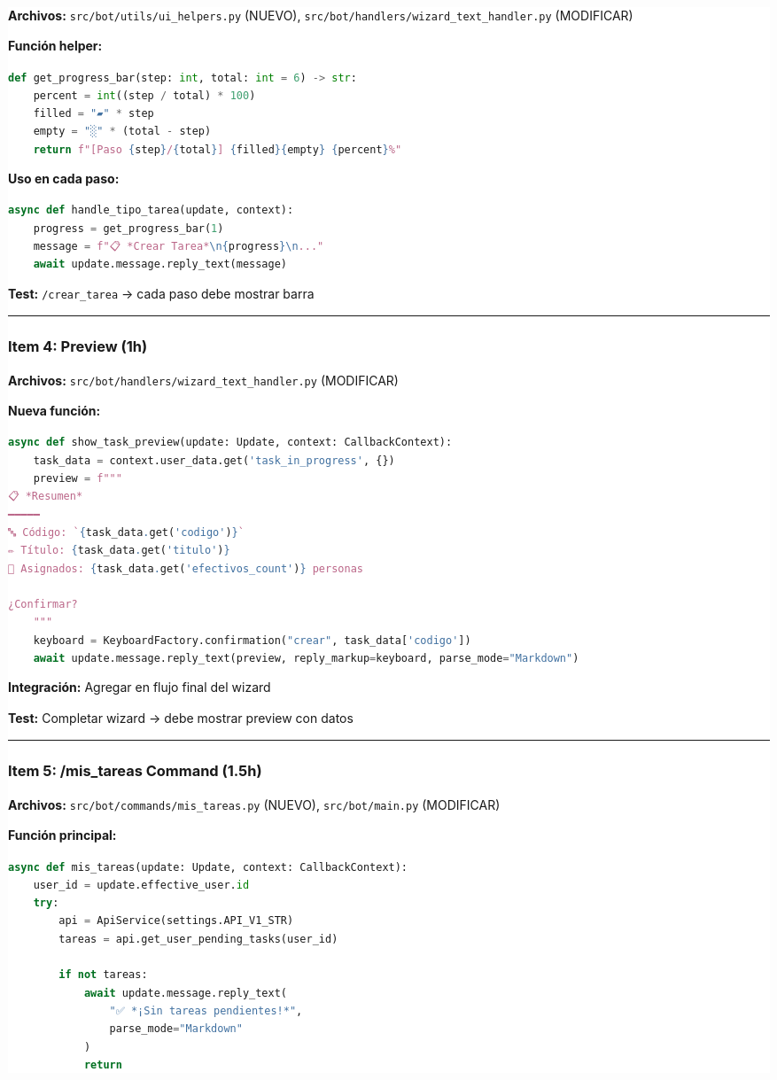 **Archivos:** `src/bot/utils/ui_helpers.py` (NUEVO), `src/bot/handlers/wizard_text_handler.py` (MODIFICAR)

**Función helper:**
```python
def get_progress_bar(step: int, total: int = 6) -> str:
    percent = int((step / total) * 100)
    filled = "▰" * step
    empty = "░" * (total - step)
    return f"[Paso {step}/{total}] {filled}{empty} {percent}%"
```

**Uso en cada paso:**
```python
async def handle_tipo_tarea(update, context):
    progress = get_progress_bar(1)
    message = f"📋 *Crear Tarea*\n{progress}\n..."
    await update.message.reply_text(message)
```

**Test:** `/crear_tarea` → cada paso debe mostrar barra

---

### Item 4: Preview (1h)

**Archivos:** `src/bot/handlers/wizard_text_handler.py` (MODIFICAR)

**Nueva función:**
```python
async def show_task_preview(update: Update, context: CallbackContext):
    task_data = context.user_data.get('task_in_progress', {})
    preview = f"""
📋 *Resumen*
━━━━━
🔤 Código: `{task_data.get('codigo')}`
✏️ Título: {task_data.get('titulo')}
👥 Asignados: {task_data.get('efectivos_count')} personas

¿Confirmar?
    """
    keyboard = KeyboardFactory.confirmation("crear", task_data['codigo'])
    await update.message.reply_text(preview, reply_markup=keyboard, parse_mode="Markdown")
```

**Integración:** Agregar en flujo final del wizard

**Test:** Completar wizard → debe mostrar preview con datos

---

### Item 5: /mis_tareas Command (1.5h)

**Archivos:** `src/bot/commands/mis_tareas.py` (NUEVO), `src/bot/main.py` (MODIFICAR)

**Función principal:**
```python
async def mis_tareas(update: Update, context: CallbackContext):
    user_id = update.effective_user.id
    try:
        api = ApiService(settings.API_V1_STR)
        tareas = api.get_user_pending_tasks(user_id)
        
        if not tareas:
            await update.message.reply_text(
                "✅ *¡Sin tareas pendientes!*",
                parse_mode="Markdown"
            )
            return
```